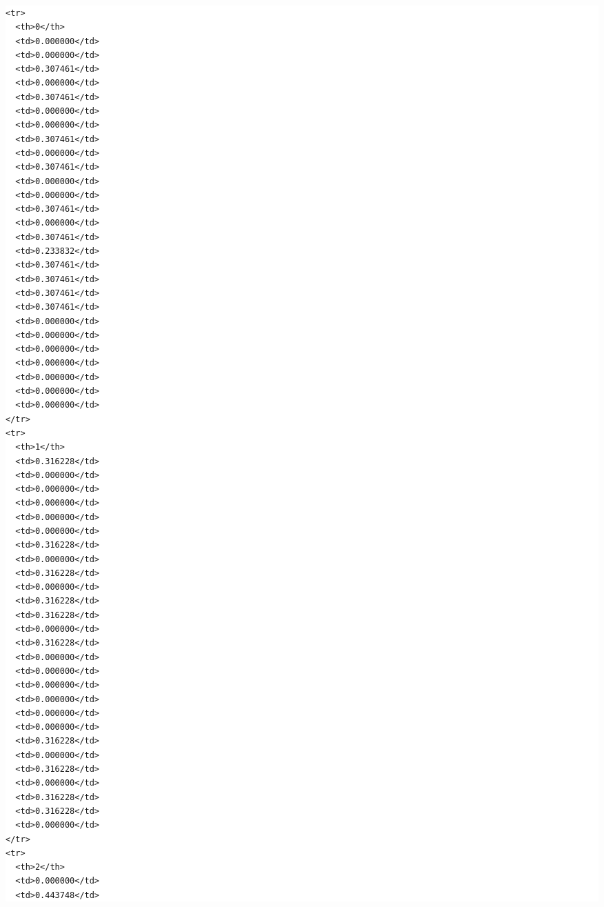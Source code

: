    <tr>
      <th>0</th>
      <td>0.000000</td>
      <td>0.000000</td>
      <td>0.307461</td>
      <td>0.000000</td>
      <td>0.307461</td>
      <td>0.000000</td>
      <td>0.000000</td>
      <td>0.307461</td>
      <td>0.000000</td>
      <td>0.307461</td>
      <td>0.000000</td>
      <td>0.000000</td>
      <td>0.307461</td>
      <td>0.000000</td>
      <td>0.307461</td>
      <td>0.233832</td>
      <td>0.307461</td>
      <td>0.307461</td>
      <td>0.307461</td>
      <td>0.307461</td>
      <td>0.000000</td>
      <td>0.000000</td>
      <td>0.000000</td>
      <td>0.000000</td>
      <td>0.000000</td>
      <td>0.000000</td>
      <td>0.000000</td>
    </tr>
    <tr>
      <th>1</th>
      <td>0.316228</td>
      <td>0.000000</td>
      <td>0.000000</td>
      <td>0.000000</td>
      <td>0.000000</td>
      <td>0.000000</td>
      <td>0.316228</td>
      <td>0.000000</td>
      <td>0.316228</td>
      <td>0.000000</td>
      <td>0.316228</td>
      <td>0.316228</td>
      <td>0.000000</td>
      <td>0.316228</td>
      <td>0.000000</td>
      <td>0.000000</td>
      <td>0.000000</td>
      <td>0.000000</td>
      <td>0.000000</td>
      <td>0.000000</td>
      <td>0.316228</td>
      <td>0.000000</td>
      <td>0.316228</td>
      <td>0.000000</td>
      <td>0.316228</td>
      <td>0.316228</td>
      <td>0.000000</td>
    </tr>
    <tr>
      <th>2</th>
      <td>0.000000</td>
      <td>0.443748</td>